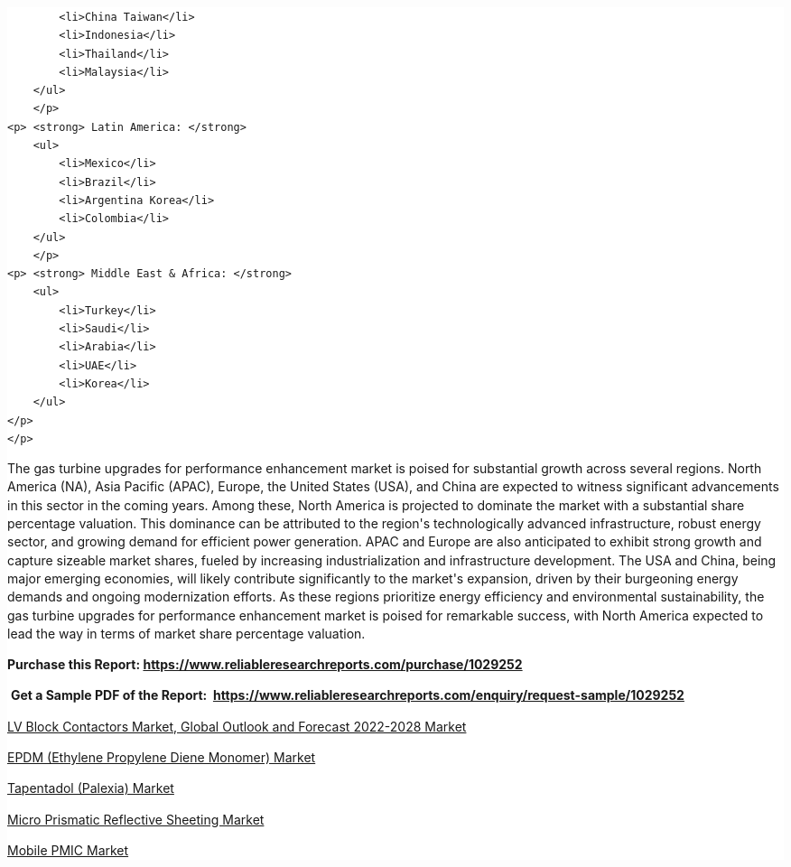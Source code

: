             <li>China Taiwan</li>
            <li>Indonesia</li>
            <li>Thailand</li>
            <li>Malaysia</li>
        </ul>
        </p> 
    <p> <strong> Latin America: </strong>
        <ul>
            <li>Mexico</li>
            <li>Brazil</li>
            <li>Argentina Korea</li>
            <li>Colombia</li>
        </ul>
        </p> 
    <p> <strong> Middle East & Africa: </strong>
        <ul>
            <li>Turkey</li>
            <li>Saudi</li>
            <li>Arabia</li>
            <li>UAE</li>
            <li>Korea</li>
        </ul>
    </p>
    </p>
<p><p>The gas turbine upgrades for performance enhancement market is poised for substantial growth across several regions. North America (NA), Asia Pacific (APAC), Europe, the United States (USA), and China are expected to witness significant advancements in this sector in the coming years. Among these, North America is projected to dominate the market with a substantial share percentage valuation. This dominance can be attributed to the region's technologically advanced infrastructure, robust energy sector, and growing demand for efficient power generation. APAC and Europe are also anticipated to exhibit strong growth and capture sizeable market shares, fueled by increasing industrialization and infrastructure development. The USA and China, being major emerging economies, will likely contribute significantly to the market's expansion, driven by their burgeoning energy demands and ongoing modernization efforts. As these regions prioritize energy efficiency and environmental sustainability, the gas turbine upgrades for performance enhancement market is poised for remarkable success, with North America expected to lead the way in terms of market share percentage valuation.</p></p>
<p><strong>Purchase this Report: <a href="https://www.reliableresearchreports.com/purchase/1029252">https://www.reliableresearchreports.com/purchase/1029252</a></strong></p>
<p>&nbsp;<strong>Get a Sample PDF of the Report:&nbsp;&nbsp;<a href="https://www.reliableresearchreports.com/enquiry/request-sample/1029252">https://www.reliableresearchreports.com/enquiry/request-sample/1029252</a></strong></p>
<p><strong></strong></p>
<p><p><a href="https://medium.com/@rogerking1949/lv-block-contactors-market-global-outlook-and-forecast-2022-2028-market-size-growth-forecast-251dbc8792d1">LV Block Contactors Market, Global Outlook and Forecast 2022-2028 Market</a></p><p><a href="https://issuu.com/reportprime-2/docs/epdm-ethylene-propylene-diene-monomer-market-size-?fr=xKAE9_zU1NQ">EPDM (Ethylene Propylene Diene Monomer) Market</a></p><p><a href="https://issuu.com/reportprime-2/docs/tapentadol-palexia-market-size-2030.pptx?fr=xKAE9_zU1NQ">Tapentadol (Palexia) Market</a></p><p><a href="https://www.linkedin.com/pulse/decoding-micro-prismatic-reflective-sheeting-market-0olae/">Micro Prismatic Reflective Sheeting Market</a></p><p><a href="https://www.reportprime.com/mobile-pmic-r2714">Mobile PMIC Market</a></p></p>